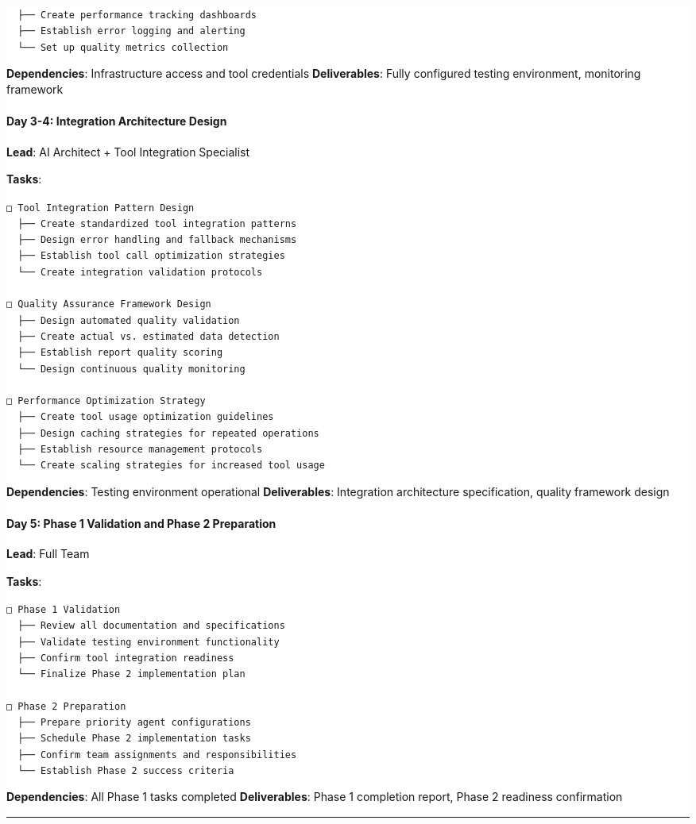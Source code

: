```
  ├── Create performance tracking dashboards
  ├── Establish error logging and alerting
  └── Set up quality metrics collection
```

**Dependencies**: Infrastructure access and tool credentials
**Deliverables**: Fully configured testing environment, monitoring framework

#### Day 3-4: Integration Architecture Design
**Lead**: AI Architect + Tool Integration Specialist

**Tasks**:
```
□ Tool Integration Pattern Design
  ├── Create standardized tool integration patterns
  ├── Design error handling and fallback mechanisms
  ├── Establish tool call optimization strategies
  └── Create integration validation protocols

□ Quality Assurance Framework Design
  ├── Design automated quality validation
  ├── Create actual vs. estimated data detection
  ├── Establish report quality scoring
  └── Design continuous quality monitoring

□ Performance Optimization Strategy
  ├── Create tool usage optimization guidelines
  ├── Design caching strategies for repeated operations
  ├── Establish resource management protocols
  └── Create scaling strategies for increased tool usage
```

**Dependencies**: Testing environment operational
**Deliverables**: Integration architecture specification, quality framework design

#### Day 5: Phase 1 Validation and Phase 2 Preparation
**Lead**: Full Team

**Tasks**:
```
□ Phase 1 Validation
  ├── Review all documentation and specifications
  ├── Validate testing environment functionality
  ├── Confirm tool integration readiness
  └── Finalize Phase 2 implementation plan

□ Phase 2 Preparation
  ├── Prepare priority agent configurations
  ├── Schedule Phase 2 implementation tasks
  ├── Confirm team assignments and responsibilities
  └── Establish Phase 2 success criteria
```

**Dependencies**: All Phase 1 tasks completed
**Deliverables**: Phase 1 completion report, Phase 2 readiness confirmation

---
